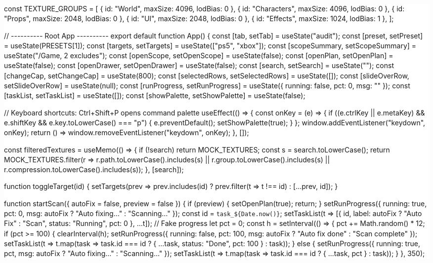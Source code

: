 const TEXTURE_GROUPS = [
  { id: "World", maxSize: 4096, lodBias: 0 },
  { id: "Characters", maxSize: 4096, lodBias: 0 },
  { id: "Props", maxSize: 2048, lodBias: 0 },
  { id: "UI", maxSize: 2048, lodBias: 0 },
  { id: "Effects", maxSize: 1024, lodBias: 1 },
];

// ---------- Root App ----------
export default function App() {
  const [tab, setTab] = useState("audit");
  const [preset, setPreset] = useState(PRESETS[1]);
  const [targets, setTargets] = useState(["ps5", "xbox"]);
  const [scopeSummary, setScopeSummary] = useState("/Game, 2 excludes");
  const [openScope, setOpenScope] = useState(false);
  const [openPlan, setOpenPlan] = useState(false);
  const [openDrawer, setOpenDrawer] = useState(false);
  const [search, setSearch] = useState("");
  const [changeCap, setChangeCap] = useState(800);
  const [selectedRows, setSelectedRows] = useState([]);
  const [slideOverRow, setSlideOverRow] = useState(null);
  const [runProgress, setRunProgress] = useState({ running: false, pct: 0, msg: "" });
  const [taskList, setTaskList] = useState([]);
  const [showPalette, setShowPalette] = useState(false);

  // Keyboard shortcuts: Ctrl+Shift+P opens command palette
  useEffect(() => {
    const onKey = (e) => {
      if ((e.ctrlKey || e.metaKey) && e.shiftKey && e.key.toLowerCase() === "p") {
        e.preventDefault();
        setShowPalette(true);
      }
    };
    window.addEventListener("keydown", onKey);
    return () => window.removeEventListener("keydown", onKey);
  }, []);

  const filteredTextures = useMemo(() => {
    if (!search) return MOCK_TEXTURES;
    const s = search.toLowerCase();
    return MOCK_TEXTURES.filter(r => r.path.toLowerCase().includes(s) || r.group.toLowerCase().includes(s) || r.compression.toLowerCase().includes(s));
  }, [search]);

  function toggleTarget(id) {
    setTargets(prev => prev.includes(id) ? prev.filter(t => t !== id) : [...prev, id]);
  }

  function startScan({ autoFix = false, preview = false }) {
    if (preview) { setOpenPlan(true); return; }
    setRunProgress({ running: true, pct: 0, msg: autoFix ? "Auto fixing…" : "Scanning…" });
    const id = `task_${Date.now()}`;
    setTaskList(t => [{ id, label: autoFix ? "Auto Fix" : "Scan", status: "Running", pct: 0 }, ...t]);
    // Fake progress
    let pct = 0;
    const h = setInterval(() => {
      pct += Math.random() * 12;
      if (pct >= 100) {
        clearInterval(h);
        setRunProgress({ running: false, pct: 100, msg: autoFix ? "Auto fix done" : "Scan complete" });
        setTaskList(t => t.map(task => task.id === id ? { ...task, status: "Done", pct: 100 } : task));
      } else {
        setRunProgress({ running: true, pct, msg: autoFix ? "Auto fixing…" : "Scanning…" });
        setTaskList(t => t.map(task => task.id === id ? { ...task, pct } : task));
      }
    }, 350);
